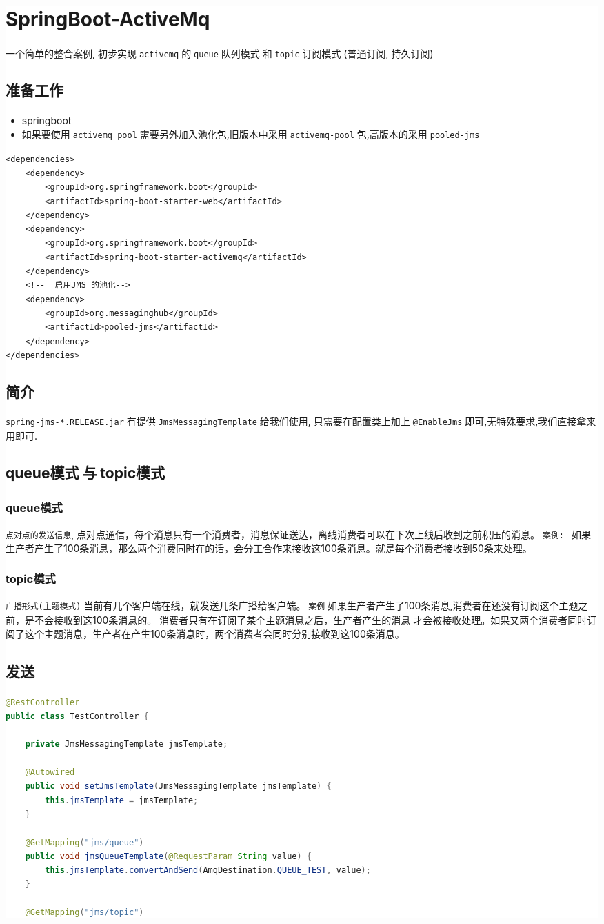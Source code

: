 # SpringBoot-ActiveMq

一个简单的整合案例, 初步实现 `activemq` 的 `queue` 队列模式 和 `topic` 订阅模式 (普通订阅, 持久订阅)

## 准备工作

- springboot
- 如果要使用 `activemq pool` 需要另外加入池化包,旧版本中采用 `activemq-pool` 包,高版本的采用 `pooled-jms`

```mxml
<dependencies>
    <dependency>
        <groupId>org.springframework.boot</groupId>
        <artifactId>spring-boot-starter-web</artifactId>
    </dependency>
    <dependency>
        <groupId>org.springframework.boot</groupId>
        <artifactId>spring-boot-starter-activemq</artifactId>
    </dependency>
    <!--  启用JMS 的池化-->
    <dependency>
        <groupId>org.messaginghub</groupId>
        <artifactId>pooled-jms</artifactId>
    </dependency>
</dependencies>
```

## 简介

`spring-jms-*.RELEASE.jar` 有提供 `JmsMessagingTemplate` 给我们使用, 只需要在配置类上加上 `@EnableJms` 即可,无特殊要求,我们直接拿来用即可.

## queue模式 与 topic模式

### queue模式

`点对点的发送信息`, 点对点通信，每个消息只有一个消费者，消息保证送达，离线消费者可以在下次上线后收到之前积压的消息。
`案例: ` 如果生产者产生了100条消息，那么两个消费同时在的话，会分工合作来接收这100条消息。就是每个消费者接收到50条来处理。     
    
### topic模式
 
`广播形式(主题模式)` 当前有几个客户端在线，就发送几条广播给客户端。 `案例` 如果生产者产生了100条消息,消费者在还没有订阅这个主题之前，是不会接收到这100条消息的。
消费者只有在订阅了某个主题消息之后，生产者产生的消息 才会被接收处理。如果又两个消费者同时订阅了这个主题消息，生产者在产生100条消息时，两个消费者会同时分别接收到这100条消息。

## 发送

```java
@RestController
public class TestController {

    private JmsMessagingTemplate jmsTemplate;

    @Autowired
    public void setJmsTemplate(JmsMessagingTemplate jmsTemplate) {
        this.jmsTemplate = jmsTemplate;
    }

    @GetMapping("jms/queue")
    public void jmsQueueTemplate(@RequestParam String value) {
        this.jmsTemplate.convertAndSend(AmqDestination.QUEUE_TEST, value);
    }

    @GetMapping("jms/topic")
```